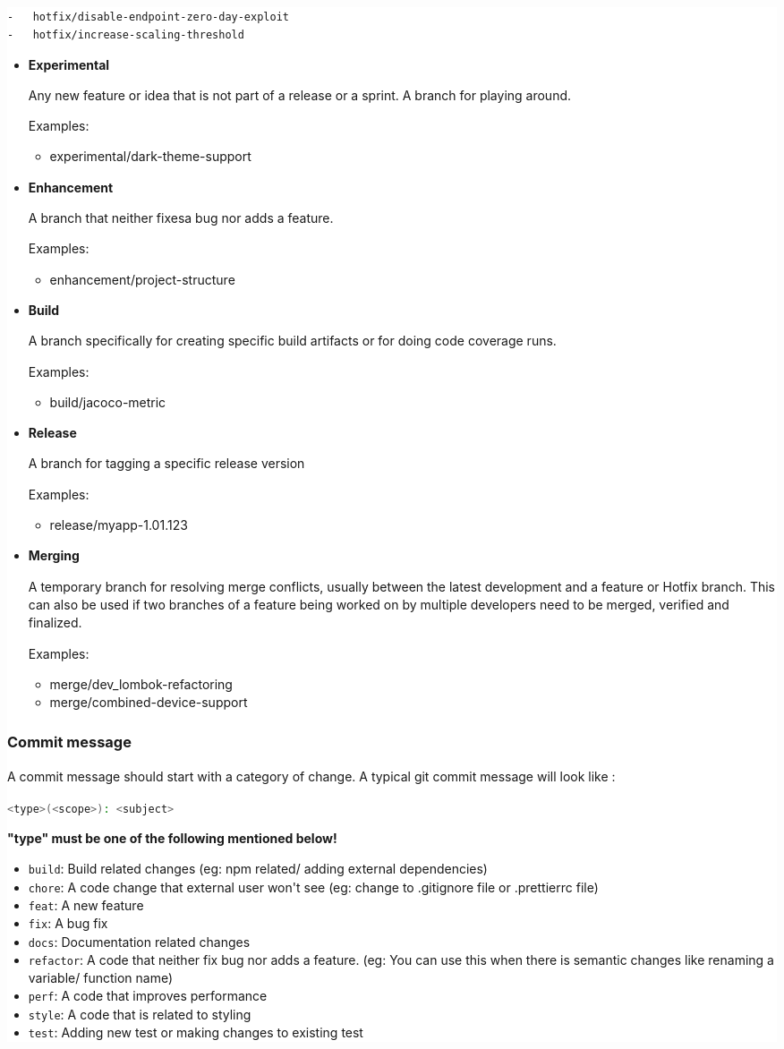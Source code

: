     -   hotfix/disable-endpoint-zero-day-exploit
    -   hotfix/increase-scaling-threshold
    
-   **Experimental**
    
    Any new feature or idea that is not part of a release or a sprint. A branch for playing around.
 
    Examples:
    
    -   experimental/dark-theme-support

-   **Enhancement**
    
    A branch that neither fixesa bug nor adds a feature.
 
    Examples:
    
    -   enhancement/project-structure

-   **Build**
    
    A branch specifically for creating specific build artifacts or for doing code coverage runs.
    
    Examples:
    
    -   build/jacoco-metric

-   **Release**
    
    A branch for tagging a specific release version
    
    Examples:
    
    -   release/myapp-1.01.123

    
-   **Merging**
    
    A temporary branch for resolving merge conflicts, usually between the latest development and a feature or Hotfix branch. This can also be used if two branches of a feature being worked on by multiple developers need to be merged, verified and finalized.
    
    Examples:
    
    -   merge/dev_lombok-refactoring
    -   merge/combined-device-support

### Commit message

A commit message should start with a category of change. A typical git commit message will look like : 
``` bash
<type>(<scope>): <subject>
```
**"type" must be one of the following mentioned below!**

-   `build`: Build related changes (eg: npm related/ adding external dependencies)
-   `chore`: A code change that external user won't see (eg: change to .gitignore file or .prettierrc file)
-   `feat`: A new feature
-   `fix`: A bug fix
-   `docs`: Documentation related changes
-   `refactor`: A code that neither fix bug nor adds a feature. (eg: You can use this when there is semantic changes like renaming a variable/ function name)
-   `perf`: A code that improves performance
-   `style`: A code that is related to styling
-   `test`: Adding new test or making changes to existing test
